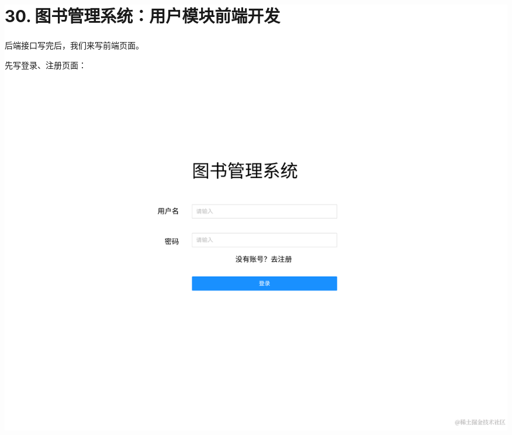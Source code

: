 # 30. 图书管理系统：用户模块前端开发

后端接口写完后，我们来写前端页面。

先写登录、注册页面：

![](./images/4532e87a65b669ab206bf426909be9d1.png )
